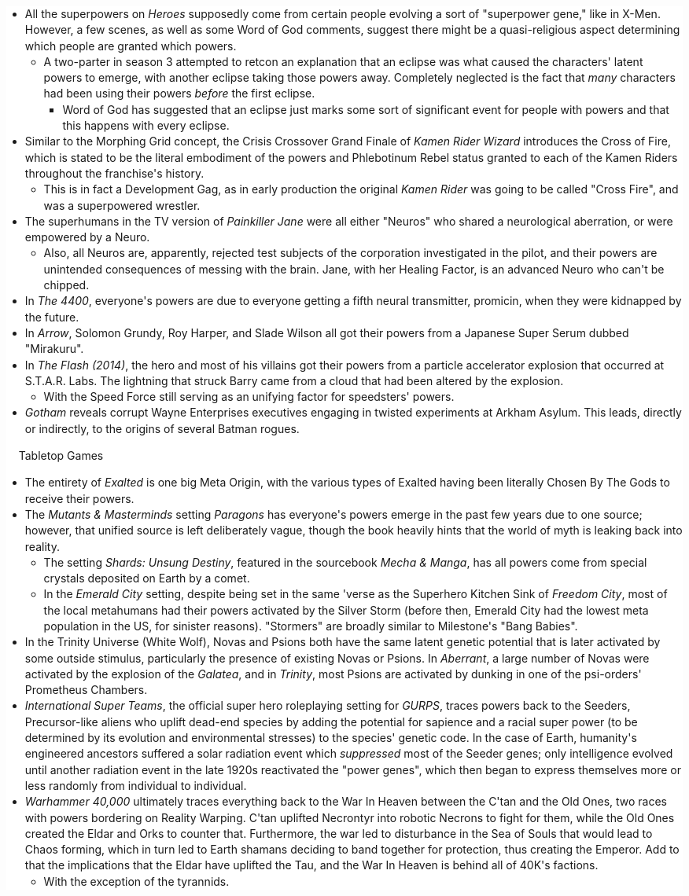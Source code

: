 -   All the superpowers on _Heroes_ supposedly come from certain people evolving a sort of "superpower gene," like in X-Men. However, a few scenes, as well as some Word of God comments, suggest there might be a quasi-religious aspect determining which people are granted which powers.
    -   A two-parter in season 3 attempted to retcon an explanation that an eclipse was what caused the characters' latent powers to emerge, with another eclipse taking those powers away. Completely neglected is the fact that _many_ characters had been using their powers _before_ the first eclipse.
        -   Word of God has suggested that an eclipse just marks some sort of significant event for people with powers and that this happens with every eclipse.
-   Similar to the Morphing Grid concept, the Crisis Crossover Grand Finale of _Kamen Rider Wizard_ introduces the Cross of Fire, which is stated to be the literal embodiment of the powers and Phlebotinum Rebel status granted to each of the Kamen Riders throughout the franchise's history.
    -   This is in fact a Development Gag, as in early production the original _Kamen Rider_ was going to be called "Cross Fire", and was a superpowered wrestler.
-   The superhumans in the TV version of _Painkiller Jane_ were all either "Neuros" who shared a neurological aberration, or were empowered by a Neuro.
    -   Also, all Neuros are, apparently, rejected test subjects of the corporation investigated in the pilot, and their powers are unintended consequences of messing with the brain. Jane, with her Healing Factor, is an advanced Neuro who can't be chipped.
-   In _The 4400_, everyone's powers are due to everyone getting a fifth neural transmitter, promicin, when they were kidnapped by the future.
-   In _Arrow_, Solomon Grundy, Roy Harper, and Slade Wilson all got their powers from a Japanese Super Serum dubbed "Mirakuru".
-   In _The Flash (2014)_, the hero and most of his villains got their powers from a particle accelerator explosion that occurred at S.T.A.R. Labs. The lightning that struck Barry came from a cloud that had been altered by the explosion.
    -   With the Speed Force still serving as an unifying factor for speedsters' powers.
-   _Gotham_ reveals corrupt Wayne Enterprises executives engaging in twisted experiments at Arkham Asylum. This leads, directly or indirectly, to the origins of several Batman rogues.

    Tabletop Games 

-   The entirety of _Exalted_ is one big Meta Origin, with the various types of Exalted having been literally Chosen By The Gods to receive their powers.
-   The _Mutants & Masterminds_ setting _Paragons_ has everyone's powers emerge in the past few years due to one source; however, that unified source is left deliberately vague, though the book heavily hints that the world of myth is leaking back into reality.
    -   The setting _Shards: Unsung Destiny_, featured in the sourcebook _Mecha & Manga_, has all powers come from special crystals deposited on Earth by a comet.
    -   In the _Emerald City_ setting, despite being set in the same 'verse as the Superhero Kitchen Sink of _Freedom City_, most of the local metahumans had their powers activated by the Silver Storm (before then, Emerald City had the lowest meta population in the US, for sinister reasons). "Stormers" are broadly similar to Milestone's "Bang Babies".
-   In the Trinity Universe (White Wolf), Novas and Psions both have the same latent genetic potential that is later activated by some outside stimulus, particularly the presence of existing Novas or Psions. In _Aberrant_, a large number of Novas were activated by the explosion of the _Galatea_, and in _Trinity_, most Psions are activated by dunking in one of the psi-orders' Prometheus Chambers.
-   _International Super Teams_, the official super hero roleplaying setting for _GURPS_, traces powers back to the Seeders, Precursor-like aliens who uplift dead-end species by adding the potential for sapience and a racial super power (to be determined by its evolution and environmental stresses) to the species' genetic code. In the case of Earth, humanity's engineered ancestors suffered a solar radiation event which _suppressed_ most of the Seeder genes; only intelligence evolved until another radiation event in the late 1920s reactivated the "power genes", which then began to express themselves more or less randomly from individual to individual.
-   _Warhammer 40,000_ ultimately traces everything back to the War In Heaven between the C'tan and the Old Ones, two races with powers bordering on Reality Warping. C'tan uplifted Necrontyr into robotic Necrons to fight for them, while the Old Ones created the Eldar and Orks to counter that. Furthermore, the war led to disturbance in the Sea of Souls that would lead to Chaos forming, which in turn led to Earth shamans deciding to band together for protection, thus creating the Emperor. Add to that the implications that the Eldar have uplifted the Tau, and the War In Heaven is behind all of 40K's factions.
    -   With the exception of the tyrannids.
